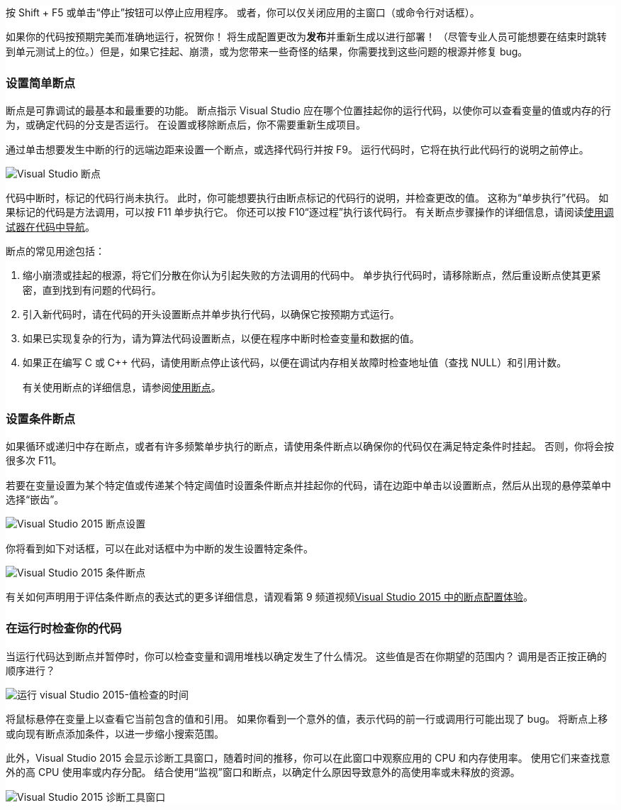  按 Shift + F5 或单击“停止”按钮可以停止应用程序。 或者，你可以仅关闭应用的主窗口（或命令行对话框）。  
  
 如果你的代码按预期完美而准确地运行，祝贺你！ 将生成配置更改为**发布**并重新生成以进行部署！ （尽管专业人员可能想要在结束时跳转到单元测试上的位。）但是，如果它挂起、崩溃，或为您带来一些奇怪的结果，你需要找到这些问题的根源并修复 bug。  
  
### <a name="setting-simple-breakpoints"></a>设置简单断点  
 断点是可靠调试的最基本和最重要的功能。 断点指示 Visual Studio 应在哪个位置挂起你的运行代码，以使你可以查看变量的值或内存的行为，或确定代码的分支是否运行。 在设置或移除断点后，你不需要重新生成项目。  
  
 通过单击想要发生中断的行的远端边距来设置一个断点，或选择代码行并按 F9。 运行代码时，它将在执行此代码行的说明之前停止。  
  
 ![Visual Studio 断点](../ide/media/vs-ide-gs-debug-breakpoint1.png "Vs_ide_gs_debug_breakpoint1")  
  
 代码中断时，标记的代码行尚未执行。 此时，你可能想要执行由断点标记的代码行的说明，并检查更改的值。 这称为“单步执行”代码。 如果标记的代码是方法调用，可以按 F11 单步执行它。 你还可以按 F10“逐过程”执行该代码行。 有关断点步骤操作的详细信息，请阅读[使用调试器在代码中导航](../debugger/navigating-through-code-with-the-debugger.md)。  
  
 断点的常见用途包括：  
  
1. 缩小崩溃或挂起的根源，将它们分散在你认为引起失败的方法调用的代码中。 单步执行代码时，请移除断点，然后重设断点使其更紧密，直到找到有问题的代码行。  
  
2. 引入新代码时，请在代码的开头设置断点并单步执行代码，以确保它按预期方式运行。  
  
3. 如果已实现复杂的行为，请为算法代码设置断点，以便在程序中断时检查变量和数据的值。  
  
4. 如果正在编写 C 或 C++ 代码，请使用断点停止该代码，以便在调试内存相关故障时检查地址值（查找 NULL）和引用计数。  
  
   有关使用断点的详细信息，请参阅[使用断点](../debugger/using-breakpoints.md)。  
  
### <a name="setting-conditional-breakpoints"></a>设置条件断点  
 如果循环或递归中存在断点，或者有许多频繁单步执行的断点，请使用条件断点以确保你的代码仅在满足特定条件时挂起。 否则，你将会按很多次 F11。  
  
 若要在变量设置为某个特定值或传递某个特定阈值时设置条件断点并挂起你的代码，请在边距中单击以设置断点，然后从出现的悬停菜单中选择“嵌齿”。  
  
 ![Visual Studio 2015 断点设置](../ide/media/vs-ide-gs-debug-breakpoint-settings.png "Vs_ide_gs_debug_breakpoint_settings")  
  
 你将看到如下对话框，可以在此对话框中为中断的发生设置特定条件。  
  
 ![Visual Studio 2015 条件断点](../ide/media/vs-ide-gs-debug-breakpoint-conditional.PNG "Vs_ide_gs_debug_breakpoint_conditional")  
  
 有关如何声明用于评估条件断点的表达式的更多详细信息，请观看第 9 频道视频[Visual Studio 2015 中的断点配置体验](http://channel9.msdn.com/Events/Visual-Studio/Connect-event-2014/711)。  
  
### <a name="inspecting-your-code-at-run-time"></a>在运行时检查你的代码  
 当运行代码达到断点并暂停时，你可以检查变量和调用堆栈以确定发生了什么情况。 这些值是否在你期望的范围内？ 调用是否正按正确的顺序进行？  
  
 ![运行 visual Studio 2015&#45;值检查的时间](../ide/media/vs-ide-gs-debug-inspect-value.PNG "vs_ide_gs_debug_inspect_value")  
  
 将鼠标悬停在变量上以查看它当前包含的值和引用。 如果你看到一个意外的值，表示代码的前一行或调用行可能出现了 bug。 将断点上移或向现有断点添加条件，以进一步缩小搜索范围。  
  
 此外，Visual Studio 2015 会显示诊断工具窗口，随着时间的推移，你可以在此窗口中观察应用的 CPU 和内存使用率。 使用它们来查找意外的高 CPU 使用率或内存分配。 结合使用“监视”窗口和断点，以确定什么原因导致意外的高使用率或未释放的资源。  
  
 ![Visual Studio 2015 诊断工具窗口](../ide/media/vs-ide-gs-debug-diagnostic-tools.PNG "Vs_ide_gs_debug_diagnostic_tools")  
  